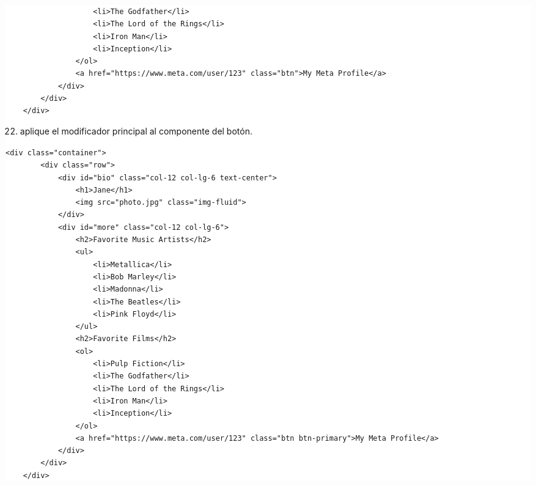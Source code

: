 ```
                    <li>The Godfather</li>
                    <li>The Lord of the Rings</li>
                    <li>Iron Man</li>
                    <li>Inception</li>
                </ol>
                <a href="https://www.meta.com/user/123" class="btn">My Meta Profile</a>
            </div>
        </div>
    </div>
```

22. aplique el modificador principal al componente del botón.

```
<div class="container">
        <div class="row">
            <div id="bio" class="col-12 col-lg-6 text-center">
                <h1>Jane</h1>
                <img src="photo.jpg" class="img-fluid">
            </div>
            <div id="more" class="col-12 col-lg-6">
                <h2>Favorite Music Artists</h2>
                <ul>
                    <li>Metallica</li>
                    <li>Bob Marley</li>
                    <li>Madonna</li>
                    <li>The Beatles</li>
                    <li>Pink Floyd</li>
                </ul>
                <h2>Favorite Films</h2>
                <ol>
                    <li>Pulp Fiction</li>
                    <li>The Godfather</li>
                    <li>The Lord of the Rings</li>
                    <li>Iron Man</li>
                    <li>Inception</li>
                </ol>
                <a href="https://www.meta.com/user/123" class="btn btn-primary">My Meta Profile</a>
            </div>
        </div>
    </div>
```